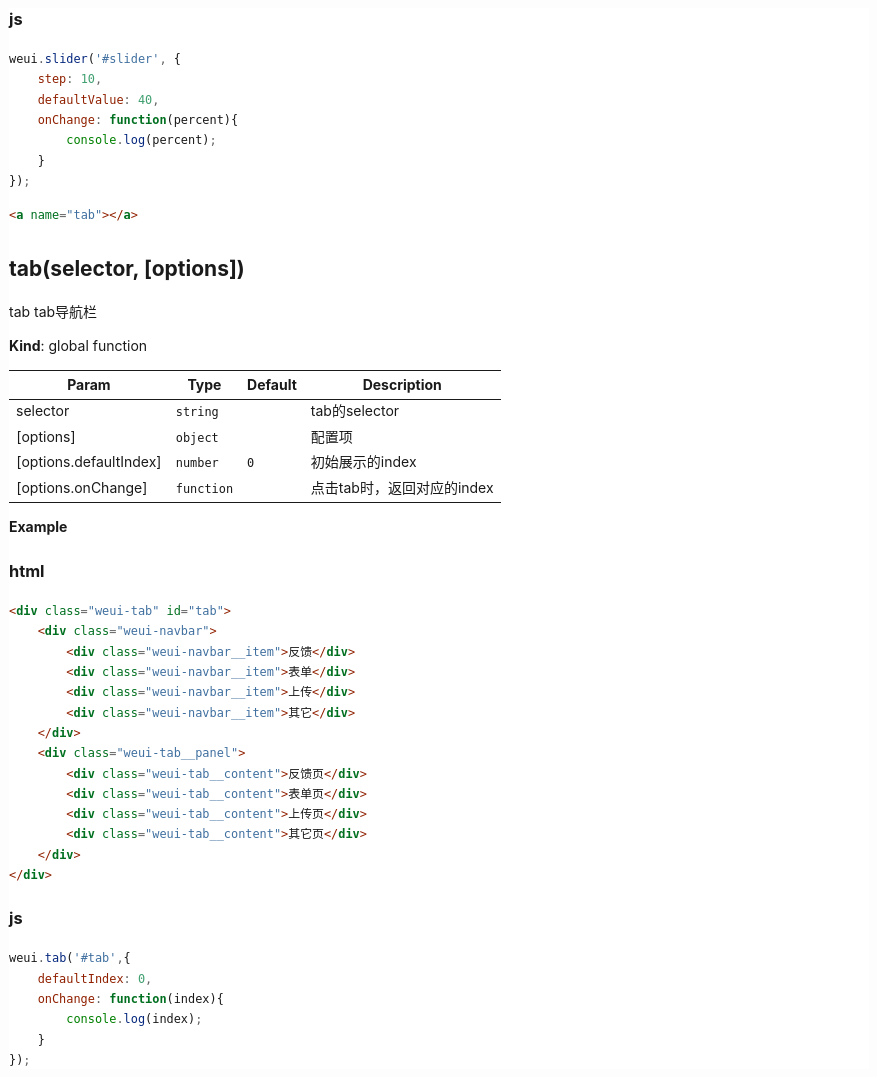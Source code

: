 ### js
```javascript
weui.slider('#slider', {
    step: 10,
    defaultValue: 40,
    onChange: function(percent){
        console.log(percent);
    }
});
```

```html
<a name="tab"></a>
```

## tab(selector, [options])
tab tab导航栏

**Kind**: global function  

| Param | Type | Default | Description |
| --- | --- | --- | --- |
| selector | <code>string</code> |  | tab的selector |
| [options] | <code>object</code> |  | 配置项 |
| [options.defaultIndex] | <code>number</code> | <code>0</code> | 初始展示的index |
| [options.onChange] | <code>function</code> |  | 点击tab时，返回对应的index |

**Example**  
### html
```html
<div class="weui-tab" id="tab">
    <div class="weui-navbar">
        <div class="weui-navbar__item">反馈</div>
        <div class="weui-navbar__item">表单</div>
        <div class="weui-navbar__item">上传</div>
        <div class="weui-navbar__item">其它</div>
    </div>
    <div class="weui-tab__panel">
        <div class="weui-tab__content">反馈页</div>
        <div class="weui-tab__content">表单页</div>
        <div class="weui-tab__content">上传页</div>
        <div class="weui-tab__content">其它页</div>
    </div>
</div>
```

### js
```javascript
weui.tab('#tab',{
    defaultIndex: 0,
    onChange: function(index){
        console.log(index);
    }
});
```
